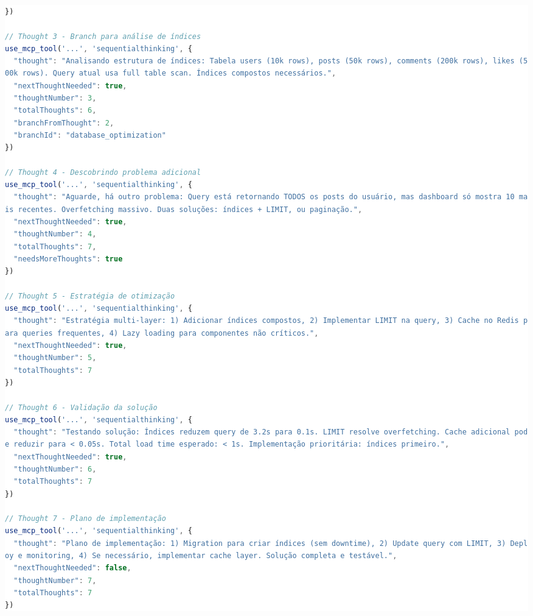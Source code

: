 ```javascript
})

// Thought 3 - Branch para análise de índices
use_mcp_tool('...', 'sequentialthinking', {
  "thought": "Analisando estrutura de índices: Tabela users (10k rows), posts (50k rows), comments (200k rows), likes (500k rows). Query atual usa full table scan. Índices compostos necessários.",
  "nextThoughtNeeded": true,
  "thoughtNumber": 3,
  "totalThoughts": 6,
  "branchFromThought": 2,
  "branchId": "database_optimization"
})

// Thought 4 - Descobrindo problema adicional
use_mcp_tool('...', 'sequentialthinking', {
  "thought": "Aguarde, há outro problema: Query está retornando TODOS os posts do usuário, mas dashboard só mostra 10 mais recentes. Overfetching massivo. Duas soluções: índices + LIMIT, ou paginação.",
  "nextThoughtNeeded": true,
  "thoughtNumber": 4,
  "totalThoughts": 7,
  "needsMoreThoughts": true
})

// Thought 5 - Estratégia de otimização
use_mcp_tool('...', 'sequentialthinking', {
  "thought": "Estratégia multi-layer: 1) Adicionar índices compostos, 2) Implementar LIMIT na query, 3) Cache no Redis para queries frequentes, 4) Lazy loading para componentes não críticos.",
  "nextThoughtNeeded": true,
  "thoughtNumber": 5,
  "totalThoughts": 7
})

// Thought 6 - Validação da solução
use_mcp_tool('...', 'sequentialthinking', {
  "thought": "Testando solução: Índices reduzem query de 3.2s para 0.1s. LIMIT resolve overfetching. Cache adicional pode reduzir para < 0.05s. Total load time esperado: < 1s. Implementação prioritária: índices primeiro.",
  "nextThoughtNeeded": true,
  "thoughtNumber": 6,
  "totalThoughts": 7
})

// Thought 7 - Plano de implementação
use_mcp_tool('...', 'sequentialthinking', {
  "thought": "Plano de implementação: 1) Migration para criar índices (sem downtime), 2) Update query com LIMIT, 3) Deploy e monitoring, 4) Se necessário, implementar cache layer. Solução completa e testável.",
  "nextThoughtNeeded": false,
  "thoughtNumber": 7,
  "totalThoughts": 7
})
```

